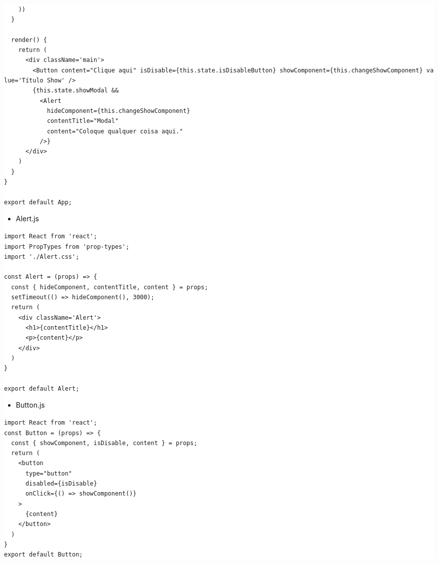 ```language-react
    ))
  }

  render() {
    return (
      <div className='main'>
        <Button content="Clique aqui" isDisable={this.state.isDisableButton} showComponent={this.changeShowComponent} value='Título Show' />
        {this.state.showModal &&
          <Alert
            hideComponent={this.changeShowComponent}
            contentTitle="Modal"
            content="Coloque qualquer coisa aqui."
          />}
      </div>
    )
  }
}

export default App;
```

  - Alert.js

```language-react
import React from 'react';
import PropTypes from 'prop-types';
import './Alert.css';

const Alert = (props) => {
  const { hideComponent, contentTitle, content } = props;
  setTimeout(() => hideComponent(), 3000);
  return (
    <div className='Alert'>
      <h1>{contentTitle}</h1>
      <p>{content}</p>
    </div>
  )
}

export default Alert;
```

  - Button.js

```language-react
import React from 'react';
const Button = (props) => {
  const { showComponent, isDisable, content } = props;
  return (
    <button
      type="button"
      disabled={isDisable}
      onClick={() => showComponent()}
    >
      {content}
    </button>
  )
}
export default Button;
```
